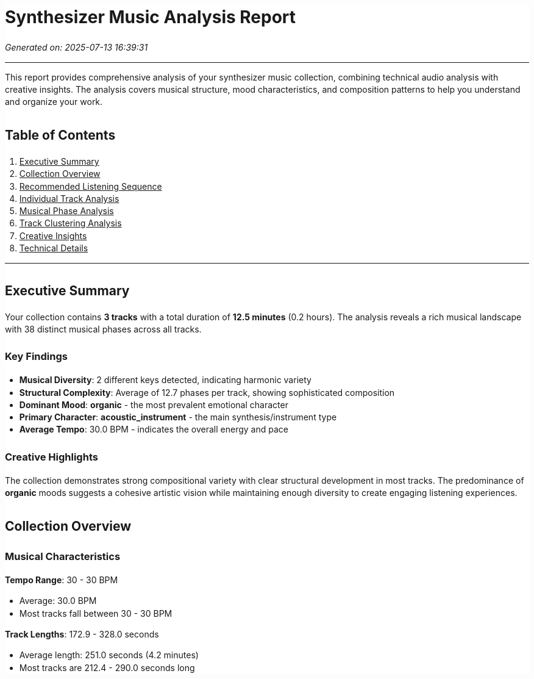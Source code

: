 # Synthesizer Music Analysis Report

*Generated on: 2025-07-13 16:39:31*

---

This report provides comprehensive analysis of your synthesizer music collection, combining technical audio analysis with creative insights. The analysis covers musical structure, mood characteristics, and composition patterns to help you understand and organize your work.

## Table of Contents

1. [Executive Summary](#executive-summary)
2. [Collection Overview](#collection-overview)
3. [Recommended Listening Sequence](#recommended-listening-sequence)
4. [Individual Track Analysis](#individual-track-analysis)
5. [Musical Phase Analysis](#musical-phase-analysis)
6. [Track Clustering Analysis](#track-clustering-analysis)
7. [Creative Insights](#creative-insights)
8. [Technical Details](#technical-details)

---

## Executive Summary

Your collection contains **3 tracks** with a total duration of **12.5 minutes** (0.2 hours). The analysis reveals a rich musical landscape with 38 distinct musical phases across all tracks.

### Key Findings

- **Musical Diversity**: 2 different keys detected, indicating harmonic variety
- **Structural Complexity**: Average of 12.7 phases per track, showing sophisticated composition
- **Dominant Mood**: **organic** - the most prevalent emotional character
- **Primary Character**: **acoustic_instrument** - the main synthesis/instrument type
- **Average Tempo**: 30.0 BPM - indicates the overall energy and pace

### Creative Highlights

The collection demonstrates strong compositional variety with clear structural development in most tracks. The predominance of **organic** moods suggests a cohesive artistic vision while maintaining enough diversity to create engaging listening experiences.

## Collection Overview

### Musical Characteristics

**Tempo Range**: 30 - 30 BPM
- Average: 30.0 BPM
- Most tracks fall between 30 - 30 BPM

**Track Lengths**: 172.9 - 328.0 seconds
- Average length: 251.0 seconds (4.2 minutes)
- Most tracks are 212.4 - 290.0 seconds long
